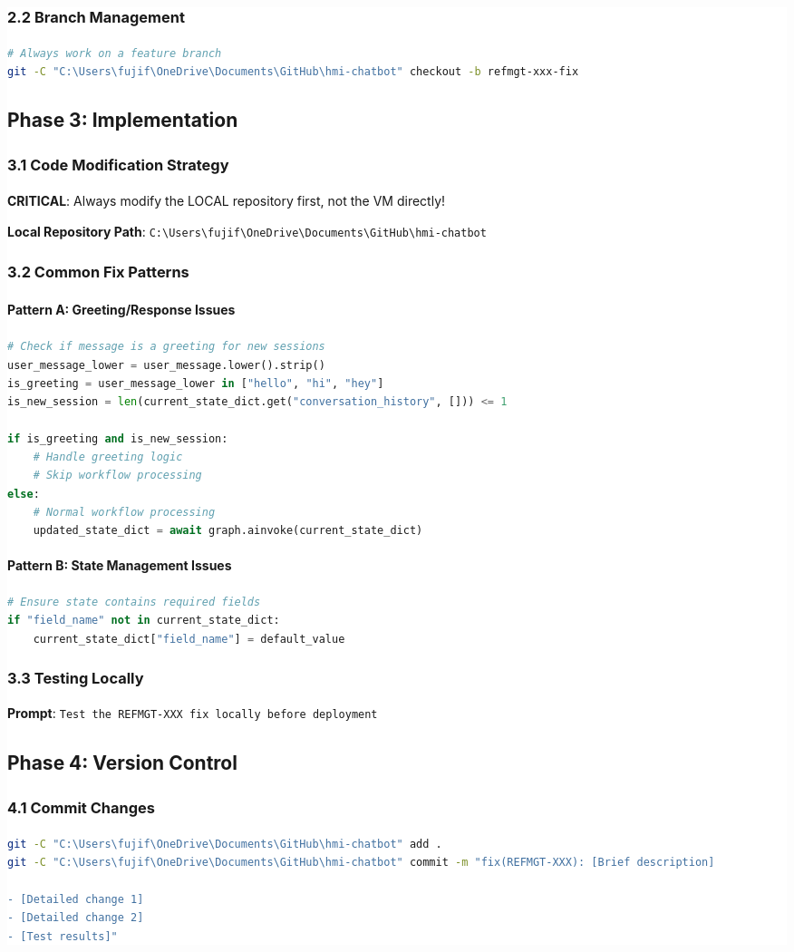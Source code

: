 ### 2.2 Branch Management
```bash
# Always work on a feature branch
git -C "C:\Users\fujif\OneDrive\Documents\GitHub\hmi-chatbot" checkout -b refmgt-xxx-fix
```

## Phase 3: Implementation

### 3.1 Code Modification Strategy
**CRITICAL**: Always modify the LOCAL repository first, not the VM directly!

**Local Repository Path**: `C:\Users\fujif\OneDrive\Documents\GitHub\hmi-chatbot`

### 3.2 Common Fix Patterns

#### Pattern A: Greeting/Response Issues
```python
# Check if message is a greeting for new sessions
user_message_lower = user_message.lower().strip()
is_greeting = user_message_lower in ["hello", "hi", "hey"]
is_new_session = len(current_state_dict.get("conversation_history", [])) <= 1

if is_greeting and is_new_session:
    # Handle greeting logic
    # Skip workflow processing
else:
    # Normal workflow processing
    updated_state_dict = await graph.ainvoke(current_state_dict)
```

#### Pattern B: State Management Issues
```python
# Ensure state contains required fields
if "field_name" not in current_state_dict:
    current_state_dict["field_name"] = default_value
```

### 3.3 Testing Locally
**Prompt**: `Test the REFMGT-XXX fix locally before deployment`

## Phase 4: Version Control

### 4.1 Commit Changes
```bash
git -C "C:\Users\fujif\OneDrive\Documents\GitHub\hmi-chatbot" add .
git -C "C:\Users\fujif\OneDrive\Documents\GitHub\hmi-chatbot" commit -m "fix(REFMGT-XXX): [Brief description]

- [Detailed change 1]
- [Detailed change 2]
- [Test results]"
```
